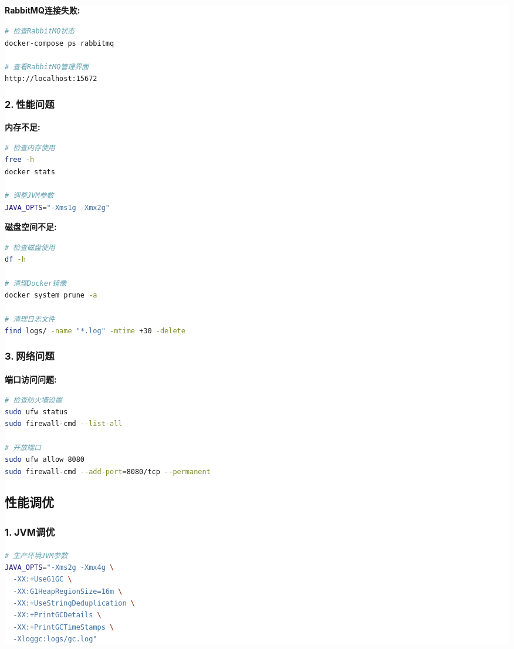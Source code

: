**RabbitMQ连接失败:**
```bash
# 检查RabbitMQ状态
docker-compose ps rabbitmq

# 查看RabbitMQ管理界面
http://localhost:15672
```

### 2. 性能问题

**内存不足:**
```bash
# 检查内存使用
free -h
docker stats

# 调整JVM参数
JAVA_OPTS="-Xms1g -Xmx2g"
```

**磁盘空间不足:**
```bash
# 检查磁盘使用
df -h

# 清理Docker镜像
docker system prune -a

# 清理日志文件
find logs/ -name "*.log" -mtime +30 -delete
```

### 3. 网络问题

**端口访问问题:**
```bash
# 检查防火墙设置
sudo ufw status
sudo firewall-cmd --list-all

# 开放端口
sudo ufw allow 8080
sudo firewall-cmd --add-port=8080/tcp --permanent
```

## 性能调优

### 1. JVM调优

```bash
# 生产环境JVM参数
JAVA_OPTS="-Xms2g -Xmx4g \
  -XX:+UseG1GC \
  -XX:G1HeapRegionSize=16m \
  -XX:+UseStringDeduplication \
  -XX:+PrintGCDetails \
  -XX:+PrintGCTimeStamps \
  -Xloggc:logs/gc.log"
```
